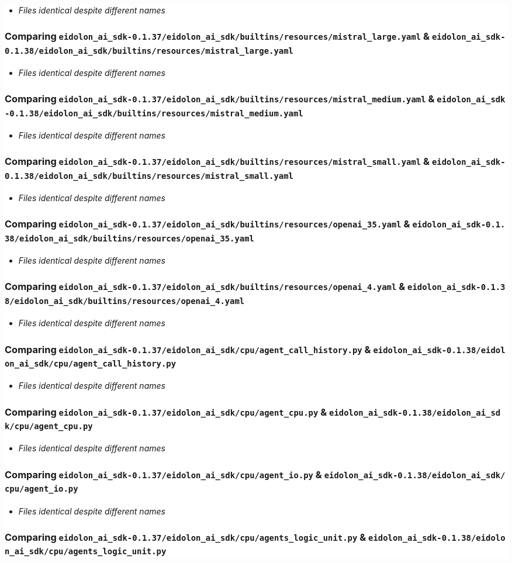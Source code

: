 * *Files identical despite different names*

### Comparing `eidolon_ai_sdk-0.1.37/eidolon_ai_sdk/builtins/resources/mistral_large.yaml` & `eidolon_ai_sdk-0.1.38/eidolon_ai_sdk/builtins/resources/mistral_large.yaml`

 * *Files identical despite different names*

### Comparing `eidolon_ai_sdk-0.1.37/eidolon_ai_sdk/builtins/resources/mistral_medium.yaml` & `eidolon_ai_sdk-0.1.38/eidolon_ai_sdk/builtins/resources/mistral_medium.yaml`

 * *Files identical despite different names*

### Comparing `eidolon_ai_sdk-0.1.37/eidolon_ai_sdk/builtins/resources/mistral_small.yaml` & `eidolon_ai_sdk-0.1.38/eidolon_ai_sdk/builtins/resources/mistral_small.yaml`

 * *Files identical despite different names*

### Comparing `eidolon_ai_sdk-0.1.37/eidolon_ai_sdk/builtins/resources/openai_35.yaml` & `eidolon_ai_sdk-0.1.38/eidolon_ai_sdk/builtins/resources/openai_35.yaml`

 * *Files identical despite different names*

### Comparing `eidolon_ai_sdk-0.1.37/eidolon_ai_sdk/builtins/resources/openai_4.yaml` & `eidolon_ai_sdk-0.1.38/eidolon_ai_sdk/builtins/resources/openai_4.yaml`

 * *Files identical despite different names*

### Comparing `eidolon_ai_sdk-0.1.37/eidolon_ai_sdk/cpu/agent_call_history.py` & `eidolon_ai_sdk-0.1.38/eidolon_ai_sdk/cpu/agent_call_history.py`

 * *Files identical despite different names*

### Comparing `eidolon_ai_sdk-0.1.37/eidolon_ai_sdk/cpu/agent_cpu.py` & `eidolon_ai_sdk-0.1.38/eidolon_ai_sdk/cpu/agent_cpu.py`

 * *Files identical despite different names*

### Comparing `eidolon_ai_sdk-0.1.37/eidolon_ai_sdk/cpu/agent_io.py` & `eidolon_ai_sdk-0.1.38/eidolon_ai_sdk/cpu/agent_io.py`

 * *Files identical despite different names*

### Comparing `eidolon_ai_sdk-0.1.37/eidolon_ai_sdk/cpu/agents_logic_unit.py` & `eidolon_ai_sdk-0.1.38/eidolon_ai_sdk/cpu/agents_logic_unit.py`
